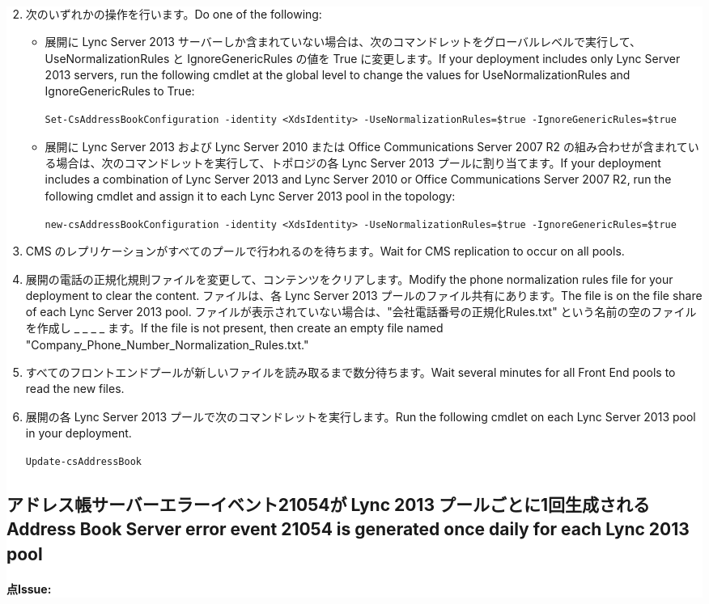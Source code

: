 2.  <span data-ttu-id="c12d7-181">次のいずれかの操作を行います。</span><span class="sxs-lookup"><span data-stu-id="c12d7-181">Do one of the following:</span></span>
    
      - <span data-ttu-id="c12d7-182">展開に Lync Server 2013 サーバーしか含まれていない場合は、次のコマンドレットをグローバルレベルで実行して、UseNormalizationRules と IgnoreGenericRules の値を True に変更します。</span><span class="sxs-lookup"><span data-stu-id="c12d7-182">If your deployment includes only Lync Server 2013 servers, run the following cmdlet at the global level to change the values for UseNormalizationRules and IgnoreGenericRules to True:</span></span>
        
            Set-CsAddressBookConfiguration -identity <XdsIdentity> -UseNormalizationRules=$true -IgnoreGenericRules=$true
    
      - <span data-ttu-id="c12d7-183">展開に Lync Server 2013 および Lync Server 2010 または Office Communications Server 2007 R2 の組み合わせが含まれている場合は、次のコマンドレットを実行して、トポロジの各 Lync Server 2013 プールに割り当てます。</span><span class="sxs-lookup"><span data-stu-id="c12d7-183">If your deployment includes a combination of Lync Server 2013 and Lync Server 2010 or Office Communications Server 2007 R2, run the following cmdlet and assign it to each Lync Server 2013 pool in the topology:</span></span>
        
            new-csAddressBookConfiguration -identity <XdsIdentity> -UseNormalizationRules=$true -IgnoreGenericRules=$true

3.  <span data-ttu-id="c12d7-184">CMS のレプリケーションがすべてのプールで行われるのを待ちます。</span><span class="sxs-lookup"><span data-stu-id="c12d7-184">Wait for CMS replication to occur on all pools.</span></span>

4.  <span data-ttu-id="c12d7-185">展開の電話の正規化規則ファイルを変更して、コンテンツをクリアします。</span><span class="sxs-lookup"><span data-stu-id="c12d7-185">Modify the phone normalization rules file for your deployment to clear the content.</span></span> <span data-ttu-id="c12d7-186">ファイルは、各 Lync Server 2013 プールのファイル共有にあります。</span><span class="sxs-lookup"><span data-stu-id="c12d7-186">The file is on the file share of each Lync Server 2013 pool.</span></span> <span data-ttu-id="c12d7-187">ファイルが表示されていない場合は、"会社電話番号の正規化Rules.txt" という名前の空のファイルを作成し \_ \_ \_ \_ ます。</span><span class="sxs-lookup"><span data-stu-id="c12d7-187">If the file is not present, then create an empty file named "Company\_Phone\_Number\_Normalization\_Rules.txt."</span></span>

5.  <span data-ttu-id="c12d7-188">すべてのフロントエンドプールが新しいファイルを読み取るまで数分待ちます。</span><span class="sxs-lookup"><span data-stu-id="c12d7-188">Wait several minutes for all Front End pools to read the new files.</span></span>

6.  <span data-ttu-id="c12d7-189">展開の各 Lync Server 2013 プールで次のコマンドレットを実行します。</span><span class="sxs-lookup"><span data-stu-id="c12d7-189">Run the following cmdlet on each Lync Server 2013 pool in your deployment.</span></span>
    
        Update-csAddressBook

</div>

<div>

## <a name="address-book-server-error-event-21054-is-generated-once-daily-for-each-lync-2013-pool"></a><span data-ttu-id="c12d7-190">アドレス帳サーバーエラーイベント21054が Lync 2013 プールごとに1回生成される</span><span class="sxs-lookup"><span data-stu-id="c12d7-190">Address Book Server error event 21054 is generated once daily for each Lync 2013 pool</span></span>

<span data-ttu-id="c12d7-191">**点**</span><span class="sxs-lookup"><span data-stu-id="c12d7-191">**Issue:**</span></span>
